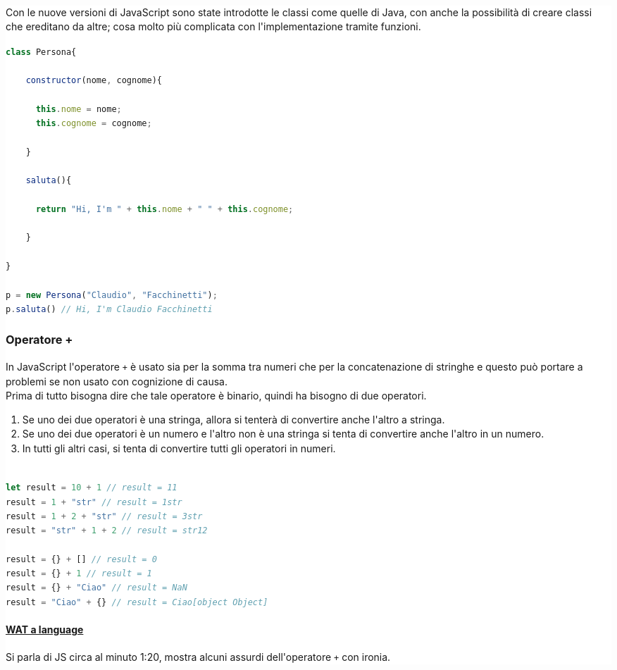 Con le nuove versioni di JavaScript sono state introdotte le classi come quelle di Java, con anche la possibilità di creare classi che ereditano da altre; cosa molto più complicata con l'implementazione tramite funzioni.

```javascript
class Persona{

    constructor(nome, cognome){

      this.nome = nome;
      this.cognome = cognome;

    }

    saluta(){

      return "Hi, I'm " + this.nome + " " + this.cognome;

    }

}

p = new Persona("Claudio", "Facchinetti");
p.saluta() // Hi, I'm Claudio Facchinetti
```

### Operatore +
In JavaScript l'operatore `+` è usato sia per la somma tra numeri che per la concatenazione di stringhe e questo può portare a problemi se non usato con cognizione di causa.  
Prima di tutto bisogna dire che tale operatore è binario, quindi ha bisogno di due operatori.
  1. Se uno dei due operatori è una stringa, allora si tenterà di convertire anche l'altro a stringa.
  2. Se uno dei due operatori è un numero e l'altro non è una stringa si tenta di convertire anche l'altro in un numero.
  3. In tutti gli altri casi, si tenta di convertire tutti gli operatori in numeri.

```javascript

let result = 10 + 1 // result = 11
result = 1 + "str" // result = 1str
result = 1 + 2 + "str" // result = 3str
result = "str" + 1 + 2 // result = str12

result = {} + [] // result = 0
result = {} + 1 // result = 1
result = {} + "Ciao" // result = NaN
result = "Ciao" + {} // result = Ciao[object Object]
```

#### [WAT a language](https://www.destroyallsoftware.com/talks/wat)
Si parla di JS circa al minuto 1:20, mostra alcuni assurdi dell'operatore `+` con ironia.

